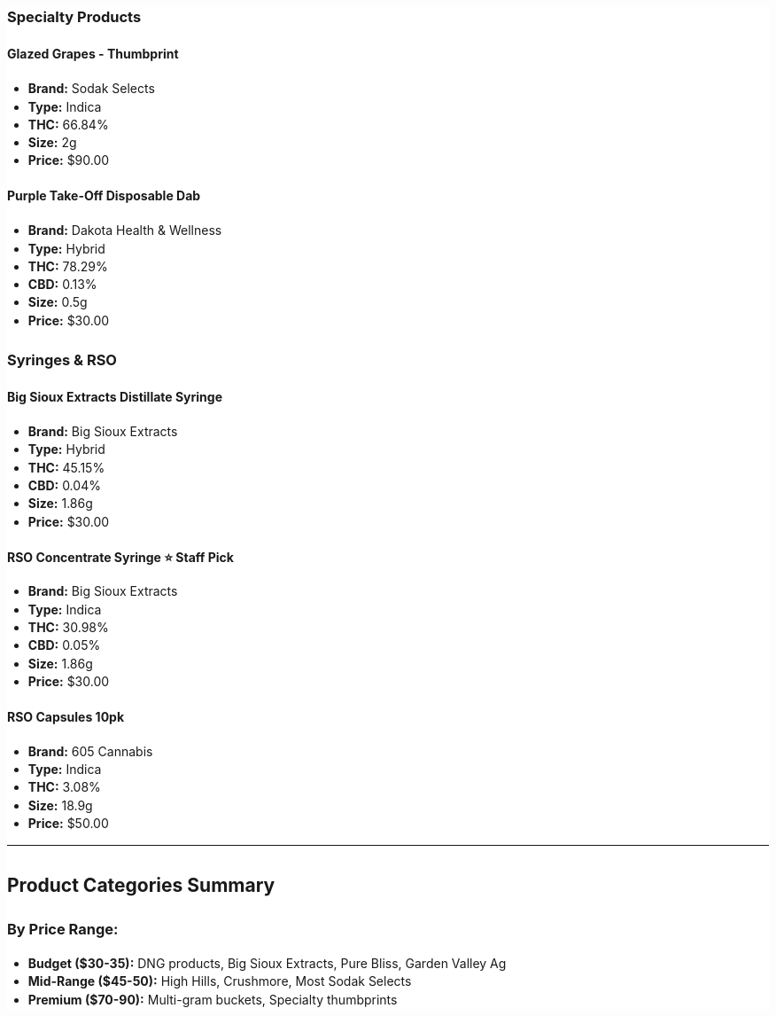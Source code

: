 ### Specialty Products

#### Glazed Grapes - Thumbprint
- **Brand:** Sodak Selects
- **Type:** Indica
- **THC:** 66.84%
- **Size:** 2g
- **Price:** $90.00

#### Purple Take-Off Disposable Dab
- **Brand:** Dakota Health & Wellness
- **Type:** Hybrid
- **THC:** 78.29%
- **CBD:** 0.13%
- **Size:** 0.5g
- **Price:** $30.00

### Syringes & RSO

#### Big Sioux Extracts Distillate Syringe
- **Brand:** Big Sioux Extracts
- **Type:** Hybrid
- **THC:** 45.15%
- **CBD:** 0.04%
- **Size:** 1.86g
- **Price:** $30.00

#### RSO Concentrate Syringe ⭐ Staff Pick
- **Brand:** Big Sioux Extracts
- **Type:** Indica
- **THC:** 30.98%
- **CBD:** 0.05%
- **Size:** 1.86g
- **Price:** $30.00

#### RSO Capsules 10pk
- **Brand:** 605 Cannabis
- **Type:** Indica
- **THC:** 3.08%
- **Size:** 18.9g
- **Price:** $50.00

---

## Product Categories Summary

### By Price Range:
- **Budget ($30-35):** DNG products, Big Sioux Extracts, Pure Bliss, Garden Valley Ag
- **Mid-Range ($45-50):** High Hills, Crushmore, Most Sodak Selects
- **Premium ($70-90):** Multi-gram buckets, Specialty thumbprints
